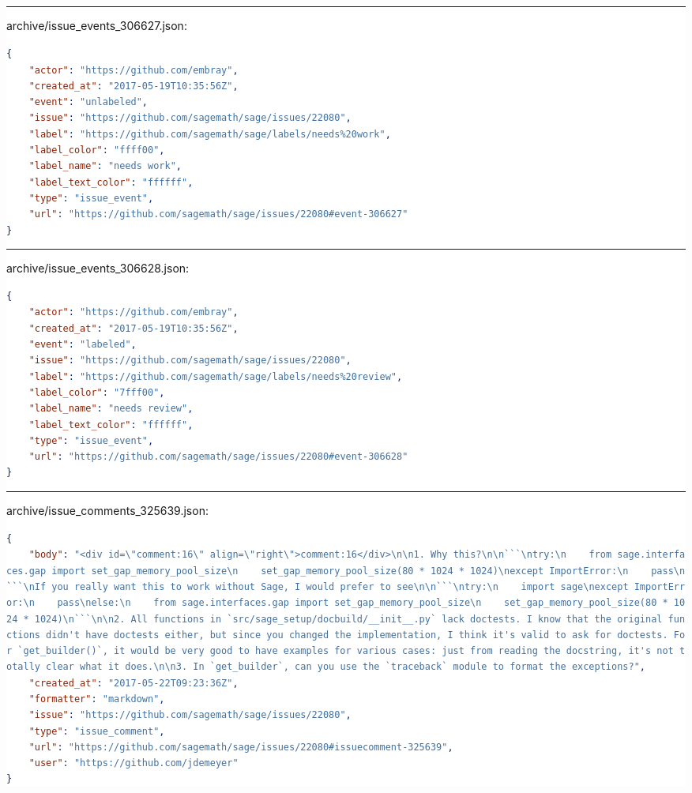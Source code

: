

---

archive/issue_events_306627.json:
```json
{
    "actor": "https://github.com/embray",
    "created_at": "2017-05-19T10:35:56Z",
    "event": "unlabeled",
    "issue": "https://github.com/sagemath/sage/issues/22080",
    "label": "https://github.com/sagemath/sage/labels/needs%20work",
    "label_color": "ffff00",
    "label_name": "needs work",
    "label_text_color": "ffffff",
    "type": "issue_event",
    "url": "https://github.com/sagemath/sage/issues/22080#event-306627"
}
```



---

archive/issue_events_306628.json:
```json
{
    "actor": "https://github.com/embray",
    "created_at": "2017-05-19T10:35:56Z",
    "event": "labeled",
    "issue": "https://github.com/sagemath/sage/issues/22080",
    "label": "https://github.com/sagemath/sage/labels/needs%20review",
    "label_color": "7fff00",
    "label_name": "needs review",
    "label_text_color": "ffffff",
    "type": "issue_event",
    "url": "https://github.com/sagemath/sage/issues/22080#event-306628"
}
```



---

archive/issue_comments_325639.json:
```json
{
    "body": "<div id=\"comment:16\" align=\"right\">comment:16</div>\n\n1. Why this?\n\n```\ntry:\n    from sage.interfaces.gap import set_gap_memory_pool_size\n    set_gap_memory_pool_size(80 * 1024 * 1024)\nexcept ImportError:\n    pass\n```\nIf you really want this to work without Sage, I would prefer to see\n\n```\ntry:\n    import sage\nexcept ImportError:\n    pass\nelse:\n    from sage.interfaces.gap import set_gap_memory_pool_size\n    set_gap_memory_pool_size(80 * 1024 * 1024)\n```\n\n2. All functions in `src/sage_setup/docbuild/__init__.py` lack doctests. I know that the original functions didn't have doctests either, but since you changed the implementation, I think it's valid to ask for doctests. For `get_builder()`, it would be very good to have examples for various cases: just from reading the docstring, it's not totally clear what it does.\n\n3. In `get_builder`, can you use the `traceback` module to format the exceptions?",
    "created_at": "2017-05-22T09:23:36Z",
    "formatter": "markdown",
    "issue": "https://github.com/sagemath/sage/issues/22080",
    "type": "issue_comment",
    "url": "https://github.com/sagemath/sage/issues/22080#issuecomment-325639",
    "user": "https://github.com/jdemeyer"
}
```
